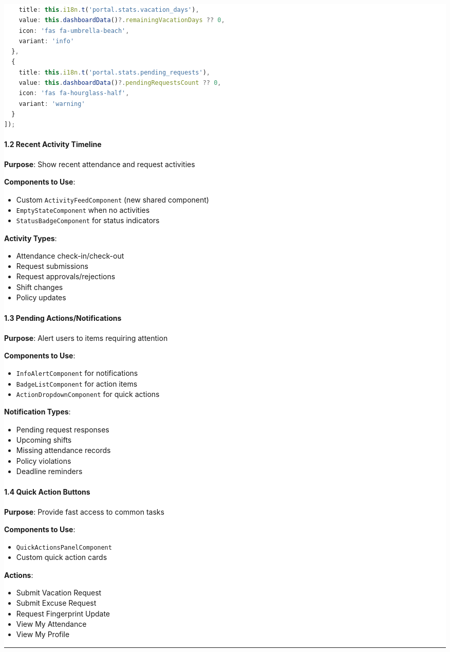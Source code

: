 ```typescript
    title: this.i18n.t('portal.stats.vacation_days'),
    value: this.dashboardData()?.remainingVacationDays ?? 0,
    icon: 'fas fa-umbrella-beach',
    variant: 'info'
  },
  {
    title: this.i18n.t('portal.stats.pending_requests'),
    value: this.dashboardData()?.pendingRequestsCount ?? 0,
    icon: 'fas fa-hourglass-half',
    variant: 'warning'
  }
]);
```

#### 1.2 Recent Activity Timeline
**Purpose**: Show recent attendance and request activities

**Components to Use**:
- Custom `ActivityFeedComponent` (new shared component)
- `EmptyStateComponent` when no activities
- `StatusBadgeComponent` for status indicators

**Activity Types**:
- Attendance check-in/check-out
- Request submissions
- Request approvals/rejections
- Shift changes
- Policy updates

#### 1.3 Pending Actions/Notifications
**Purpose**: Alert users to items requiring attention

**Components to Use**:
- `InfoAlertComponent` for notifications
- `BadgeListComponent` for action items
- `ActionDropdownComponent` for quick actions

**Notification Types**:
- Pending request responses
- Upcoming shifts
- Missing attendance records
- Policy violations
- Deadline reminders

#### 1.4 Quick Action Buttons
**Purpose**: Provide fast access to common tasks

**Components to Use**:
- `QuickActionsPanelComponent`
- Custom quick action cards

**Actions**:
- Submit Vacation Request
- Submit Excuse Request
- Request Fingerprint Update
- View My Attendance
- View My Profile

---